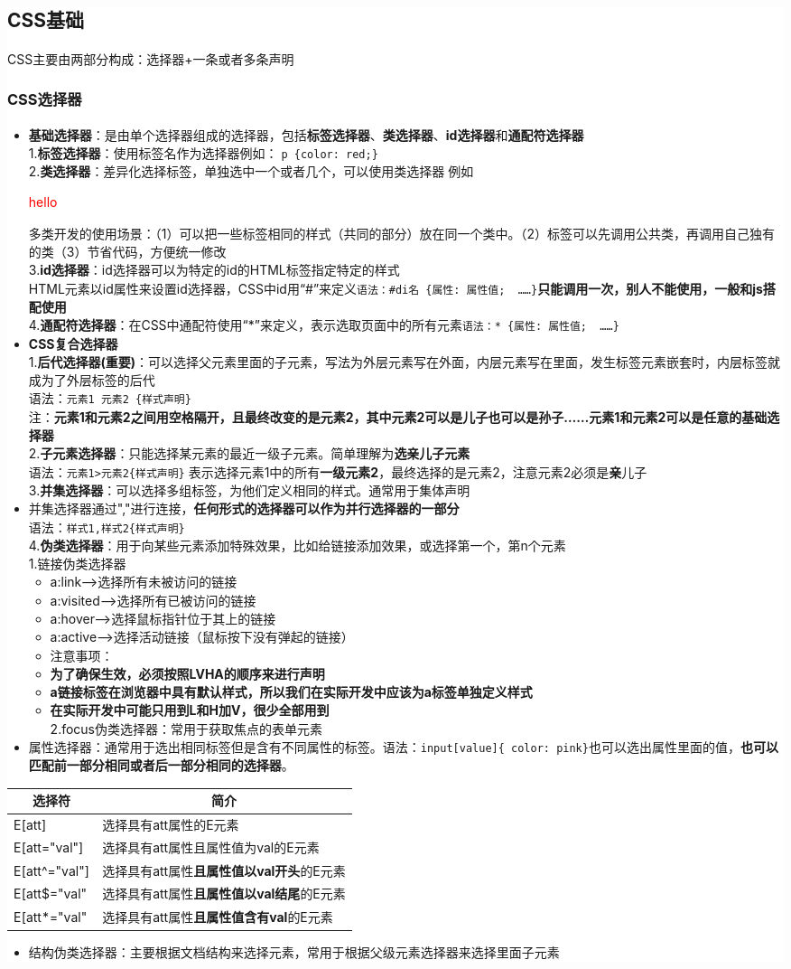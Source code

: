 ## CSS基础
CSS主要由两部分构成：选择器+一条或者多条声明  
### CSS选择器
* **基础选择器**：是由单个选择器组成的选择器，包括**标签选择器**、**类选择器**、**id选择器**和**通配符选择器**  
 1.**标签选择器**：使用标签名作为选择器例如： `p {color: red;}`  
 2.**类选择器**：差异化选择标签，单独选中一个或者几个，可以使用类选择器 例如
		<style>
			.red {
				color: red;
			}
		</style>
		<p class="red">hello</p>
多类开发的使用场景：（1）可以把一些标签相同的样式（共同的部分）放在同一个类中。（2）标签可以先调用公共类，再调用自己独有的类（3）节省代码，方便统一修改  
 3.**id选择器**：id选择器可以为特定的id的HTML标签指定特定的样式  
HTML元素以id属性来设置id选择器，CSS中id用“\#”来定义`语法：#di名 {属性: 属性值;  ……}`**只能调用一次，别人不能使用，一般和js搭配使用**  
 4.**通配符选择器**：在CSS中通配符使用“\*”来定义，表示选取页面中的所有元素`语法：* {属性: 属性值;  ……}`  
* **CSS复合选择器**  
 1.**后代选择器(重要)**：可以选择父元素里面的子元素，写法为外层元素写在外面，内层元素写在里面，发生标签元素嵌套时，内层标签就成为了外层标签的后代  
语法：`元素1 元素2 {样式声明}`  
注：**元素1和元素2之间用空格隔开，且最终改变的是元素2，其中元素2可以是儿子也可以是孙子……元素1和元素2可以是任意的基础选择器**  
 2.**子元素选择器**：只能选择某元素的最近一级子元素。简单理解为**选亲儿子元素**  
语法：`元素1>元素2{样式声明}` 表示选择元素1中的所有**一级元素2**，最终选择的是元素2，注意元素2必须是**亲**儿子  
 3.**并集选择器**：可以选择多组标签，为他们定义相同的样式。通常用于集体声明  
* 并集选择器通过","进行连接，**任何形式的选择器可以作为并行选择器的一部分**  
语法：`样式1,样式2{样式声明}`  
 4.**伪类选择器**：用于向某些元素添加特殊效果，比如给链接添加效果，或选择第一个，第n个元素  
 1.链接伪类选择器
  * a:link——>选择所有未被访问的链接  
  * a:visited——>选择所有已被访问的链接  
  * a:hover——>选择鼠标指针位于其上的链接  
  * a:active——>选择活动链接（鼠标按下没有弹起的链接）  
  * 注意事项：  
   * **为了确保生效，必须按照LVHA的顺序来进行声明**
   * **a链接标签在浏览器中具有默认样式，所以我们在实际开发中应该为a标签单独定义样式**  
   * **在实际开发中可能只用到L和H加V，很少全部用到**  
 2.focus伪类选择器：常用于获取焦点的表单元素
* 属性选择器：通常用于选出相同标签但是含有不同属性的标签。语法：`input[value]{ color: pink}`也可以选出属性里面的值，**也可以匹配前一部分相同或者后一部分相同的选择器**。

|选择符|简介|
|---|---|
|E[att]|选择具有att属性的E元素|
|E[att="val"]|选择具有att属性且属性值为val的E元素|
|E[att^="val"]|选择具有att属性**且属性值以val开头**的E元素|
|E[att$="val"|选择具有att属性**且属性值以val结尾**的E元素|
|E[att*="val"|选择具有att属性**且属性值含有val**的E元素|
* 结构伪类选择器：主要根据文档结构来选择元素，常用于根据父级元素选择器来选择里面子元素
